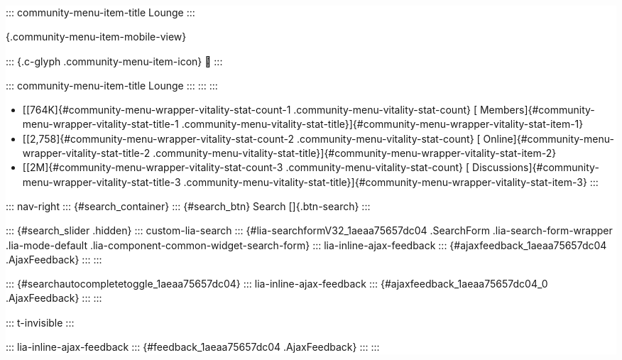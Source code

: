 ::: community-menu-item-title
Lounge
:::

[](/t5/Community-Info-Center/ct-p/Community-Info-Center){.community-menu-item-mobile-view}

::: {.c-glyph .community-menu-item-icon}

:::

::: community-menu-item-title
Lounge
:::
:::
:::

-   [[764K]{#community-menu-wrapper-vitality-stat-count-1
    .community-menu-vitality-stat-count} [
    Members]{#community-menu-wrapper-vitality-stat-title-1
    .community-menu-vitality-stat-title}]{#community-menu-wrapper-vitality-stat-item-1}
-   [[2,758]{#community-menu-wrapper-vitality-stat-count-2
    .community-menu-vitality-stat-count} [
    Online]{#community-menu-wrapper-vitality-stat-title-2
    .community-menu-vitality-stat-title}]{#community-menu-wrapper-vitality-stat-item-2}
-   [[2M]{#community-menu-wrapper-vitality-stat-count-3
    .community-menu-vitality-stat-count} [
    Discussions]{#community-menu-wrapper-vitality-stat-title-3
    .community-menu-vitality-stat-title}]{#community-menu-wrapper-vitality-stat-item-3}
:::

::: nav-right
::: {#search_container}
::: {#search_btn}
Search []{.btn-search}
:::

::: {#search_slider .hidden}
::: custom-lia-search
::: {#lia-searchformV32_1aeaa75657dc04 .SearchForm .lia-search-form-wrapper .lia-mode-default .lia-component-common-widget-search-form}
::: lia-inline-ajax-feedback
::: {#ajaxfeedback_1aeaa75657dc04 .AjaxFeedback}
:::
:::

::: {#searchautocompletetoggle_1aeaa75657dc04}
::: lia-inline-ajax-feedback
::: {#ajaxfeedback_1aeaa75657dc04_0 .AjaxFeedback}
:::
:::

::: t-invisible
:::

::: lia-inline-ajax-feedback
::: {#feedback_1aeaa75657dc04 .AjaxFeedback}
:::
:::
